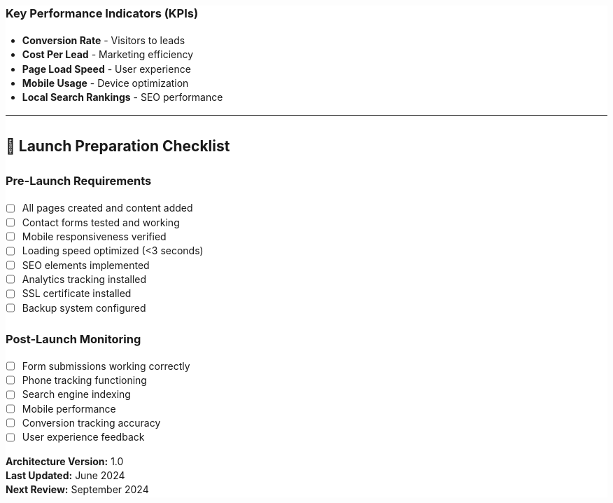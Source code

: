 ### Key Performance Indicators (KPIs)
- **Conversion Rate** - Visitors to leads
- **Cost Per Lead** - Marketing efficiency
- **Page Load Speed** - User experience
- **Mobile Usage** - Device optimization
- **Local Search Rankings** - SEO performance

---

## 🚀 Launch Preparation Checklist

### Pre-Launch Requirements
- [ ] All pages created and content added
- [ ] Contact forms tested and working
- [ ] Mobile responsiveness verified
- [ ] Loading speed optimized (<3 seconds)
- [ ] SEO elements implemented
- [ ] Analytics tracking installed
- [ ] SSL certificate installed
- [ ] Backup system configured

### Post-Launch Monitoring
- [ ] Form submissions working correctly
- [ ] Phone tracking functioning
- [ ] Search engine indexing
- [ ] Mobile performance
- [ ] Conversion tracking accuracy
- [ ] User experience feedback

**Architecture Version:** 1.0  
**Last Updated:** June 2024  
**Next Review:** September 2024

